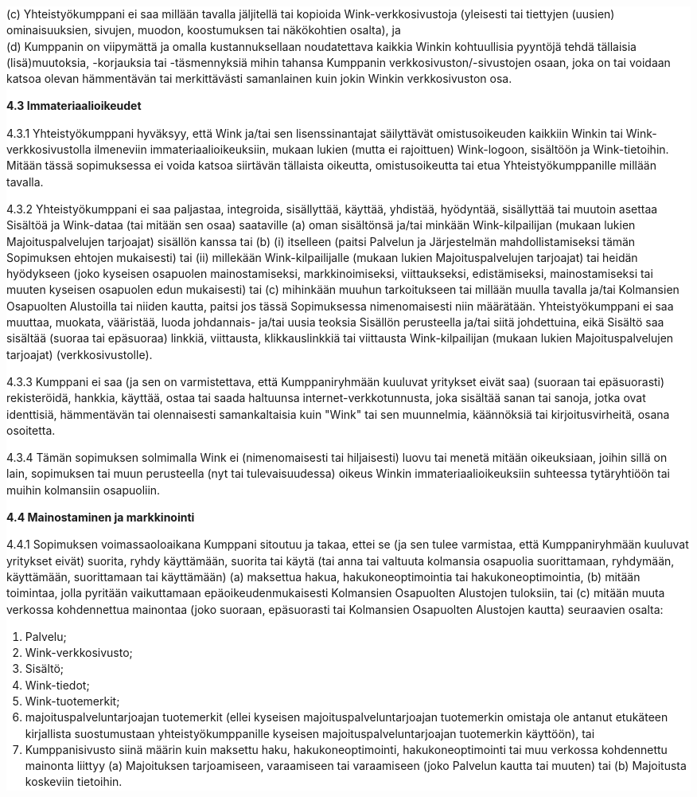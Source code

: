 (c) Yhteistyökumppani ei saa millään tavalla jäljitellä tai kopioida Wink-verkkosivustoja (yleisesti tai tiettyjen (uusien) ominaisuuksien, sivujen, muodon, koostumuksen tai näkökohtien osalta), ja\
(d) Kumppanin on viipymättä ja omalla kustannuksellaan noudatettava kaikkia Winkin kohtuullisia pyyntöjä tehdä tällaisia ​​(lisä)muutoksia, -korjauksia tai -täsmennyksiä mihin tahansa Kumppanin verkkosivuston/-sivustojen osaan, joka on tai voidaan katsoa olevan hämmentävän tai merkittävästi samanlainen kuin jokin Winkin verkkosivuston osa.

**4.3 Immateriaalioikeudet**

4.3.1 Yhteistyökumppani hyväksyy, että Wink ja/tai sen lisenssinantajat säilyttävät omistusoikeuden kaikkiin Winkin tai Wink-verkkosivustolla ilmeneviin immateriaalioikeuksiin, mukaan lukien (mutta ei rajoittuen) Wink-logoon, sisältöön ja Wink-tietoihin. Mitään tässä sopimuksessa ei voida katsoa siirtävän tällaista oikeutta, omistusoikeutta tai etua Yhteistyökumppanille millään tavalla.

4.3.2 Yhteistyökumppani ei saa paljastaa, integroida, sisällyttää, käyttää, yhdistää, hyödyntää, sisällyttää tai muutoin asettaa Sisältöä ja Wink-dataa (tai mitään sen osaa) saataville (a) oman sisältönsä ja/tai minkään Wink-kilpailijan (mukaan lukien Majoituspalvelujen tarjoajat) sisällön kanssa tai (b) (i) itselleen (paitsi Palvelun ja Järjestelmän mahdollistamiseksi tämän Sopimuksen ehtojen mukaisesti) tai (ii) millekään Wink-kilpailijalle (mukaan lukien Majoituspalvelujen tarjoajat) tai heidän hyödykseen (joko kyseisen osapuolen mainostamiseksi, markkinoimiseksi, viittaukseksi, edistämiseksi, mainostamiseksi tai muuten kyseisen osapuolen edun mukaisesti) tai (c) mihinkään muuhun tarkoitukseen tai millään muulla tavalla ja/tai Kolmansien Osapuolten Alustoilla tai niiden kautta, paitsi jos tässä Sopimuksessa nimenomaisesti niin määrätään. Yhteistyökumppani ei saa muuttaa, muokata, vääristää, luoda johdannais- ja/tai uusia teoksia Sisällön perusteella ja/tai siitä johdettuina, eikä Sisältö saa sisältää (suoraa tai epäsuoraa) linkkiä, viittausta, klikkauslinkkiä tai viittausta Wink-kilpailijan (mukaan lukien Majoituspalvelujen tarjoajat) (verkkosivustolle).

4.3.3 Kumppani ei saa (ja sen on varmistettava, että Kumppaniryhmään kuuluvat yritykset eivät saa) (suoraan tai epäsuorasti) rekisteröidä, hankkia, käyttää, ostaa tai saada haltuunsa internet-verkkotunnusta, joka sisältää sanan tai sanoja, jotka ovat identtisiä, hämmentävän tai olennaisesti samankaltaisia ​​kuin "Wink" tai sen muunnelmia, käännöksiä tai kirjoitusvirheitä, osana osoitetta.

4.3.4 Tämän sopimuksen solmimalla Wink ei (nimenomaisesti tai hiljaisesti) luovu tai menetä mitään oikeuksiaan, joihin sillä on lain, sopimuksen tai muun perusteella (nyt tai tulevaisuudessa) oikeus Winkin immateriaalioikeuksiin suhteessa tytäryhtiöön tai muihin kolmansiin osapuoliin.

**4.4 Mainostaminen ja markkinointi**

4.4.1 Sopimuksen voimassaoloaikana Kumppani sitoutuu ja takaa, ettei se (ja sen tulee varmistaa, että Kumppaniryhmään kuuluvat yritykset eivät) suorita, ryhdy käyttämään, suorita tai käytä (tai anna tai valtuuta kolmansia osapuolia suorittamaan, ryhdymään, käyttämään, suorittamaan tai käyttämään) (a) maksettua hakua, hakukoneoptimointia tai hakukoneoptimointia, (b) mitään toimintaa, jolla pyritään vaikuttamaan epäoikeudenmukaisesti Kolmansien Osapuolten Alustojen tuloksiin, tai (c) mitään muuta verkossa kohdennettua mainontaa (joko suoraan, epäsuorasti tai Kolmansien Osapuolten Alustojen kautta) seuraavien osalta:

1. Palvelu;
2. Wink-verkkosivusto;
3. Sisältö;
4. Wink-tiedot;
5. Wink-tuotemerkit;
6. majoituspalveluntarjoajan tuotemerkit (ellei kyseisen majoituspalveluntarjoajan tuotemerkin omistaja ole antanut etukäteen kirjallista suostumustaan ​​yhteistyökumppanille kyseisen majoituspalveluntarjoajan tuotemerkin käyttöön), tai
7. Kumppanisivusto siinä määrin kuin maksettu haku, hakukoneoptimointi, hakukoneoptimointi tai muu verkossa kohdennettu mainonta liittyy (a) Majoituksen tarjoamiseen, varaamiseen tai varaamiseen (joko Palvelun kautta tai muuten) tai (b) Majoitusta koskeviin tietoihin.

